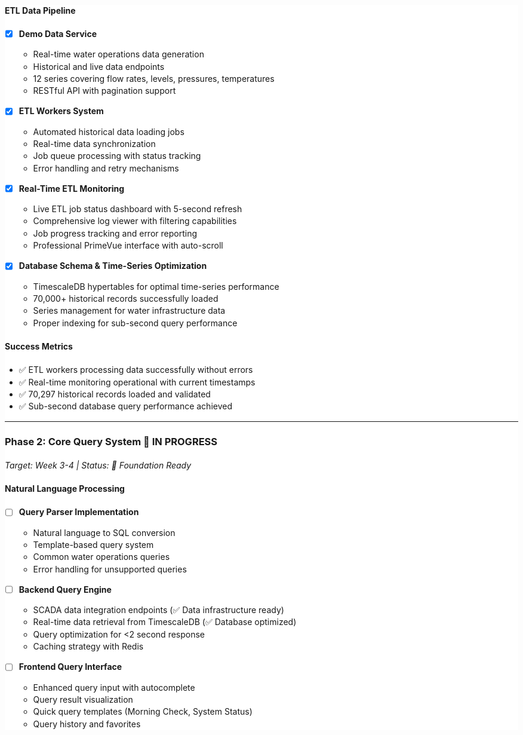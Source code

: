 #### ETL Data Pipeline
- [x] **Demo Data Service**
  - Real-time water operations data generation
  - Historical and live data endpoints
  - 12 series covering flow rates, levels, pressures, temperatures
  - RESTful API with pagination support

- [x] **ETL Workers System**
  - Automated historical data loading jobs
  - Real-time data synchronization
  - Job queue processing with status tracking
  - Error handling and retry mechanisms

- [x] **Real-Time ETL Monitoring**
  - Live ETL job status dashboard with 5-second refresh
  - Comprehensive log viewer with filtering capabilities
  - Job progress tracking and error reporting
  - Professional PrimeVue interface with auto-scroll

- [x] **Database Schema & Time-Series Optimization**
  - TimescaleDB hypertables for optimal time-series performance
  - 70,000+ historical records successfully loaded
  - Series management for water infrastructure data
  - Proper indexing for sub-second query performance

#### Success Metrics
- ✅ ETL workers processing data successfully without errors
- ✅ Real-time monitoring operational with current timestamps
- ✅ 70,297 historical records loaded and validated
- ✅ Sub-second database query performance achieved

---

### Phase 2: Core Query System 🚧 **IN PROGRESS**
*Target: Week 3-4 | Status: 🚧 Foundation Ready*

#### Natural Language Processing
- [ ] **Query Parser Implementation**
  - Natural language to SQL conversion
  - Template-based query system
  - Common water operations queries
  - Error handling for unsupported queries

- [ ] **Backend Query Engine**
  - SCADA data integration endpoints (✅ Data infrastructure ready)
  - Real-time data retrieval from TimescaleDB (✅ Database optimized)
  - Query optimization for <2 second response
  - Caching strategy with Redis

- [ ] **Frontend Query Interface**
  - Enhanced query input with autocomplete
  - Query result visualization
  - Quick query templates (Morning Check, System Status)
  - Query history and favorites
